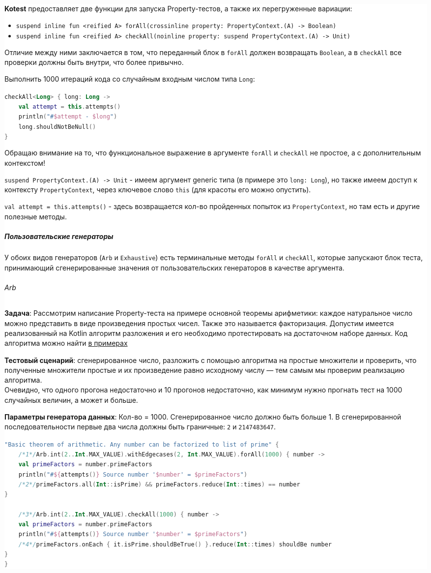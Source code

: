 **Kotest** предоставляет две функции для запуска Property-тестов, а также их перегруженные вариации:

- `suspend inline fun <reified A> forAll(crossinline property: PropertyContext.(A) -> Boolean)`
- `suspend inline fun <reified A> checkAll(noinline property: suspend PropertyContext.(A) -> Unit)`

Отличие между ними заключается в том, что переданный блок в `forAll` должен возвращать `Boolean`, а в `checkAll` все проверки должны быть внутри, что более привычно.

Выполнить 1000 итераций кода со случайным входным числом типа `Long`:

```kotlin
checkAll<Long> { long: Long ->
    val attempt = this.attempts()
    println("#$attempt - $long")
    long.shouldNotBeNull()
}
```

Обращаю внимание на то, что функциональное выражение в аргументе `forAll` и `checkAll` не простое, а с дополнительным контекстом!

`suspend PropertyContext.(A) -> Unit` - имеем аргумент generic типа (в примере это `long: Long`), но также имеем доступ к контексту `PropertyContext`, через ключевое слово `this` (для красоты его можно опустить).

`val attempt = this.attempts()` - здесь возвращается кол-во пройденных попыток из `PropertyContext`, но там есть и другие полезные методы.

##### Пользовательские генераторы

У обоих видов генераторов (`Arb` и `Exhaustive`) есть терминальные методы `forAll` и `checkAll`, которые запускают блок теста, принимающий сгенерированные значения от пользовательских генераторов в качестве аргумента.

###### Arb

**Задача**: Рассмотрим написание Property-теста на примере основной теоремы арифметики: каждое натуральное число можно представить в виде произведения простых чисел. Также это называется факторизация. 
Допустим имеется реализованный на Kotlin алгоритм разложения и его необходимо протестировать на достаточном наборе данных. 
Код алгоритма можно найти [в примерах](https://github.com/kochetkov-ma/pump-samples/blob/master/qa-kotest-articles/kotest-second/src/test/kotlin/ru/iopump/qa/sample/property/PropertySpec.kt#L49)

**Тестовый сценарий**: сгенерированное число, разложить с помощью алгоритма на простые множители и проверить, что полученные множители простые и их произведение равно исходному числу — тем самым мы проверим реализацию алгоритма.  
Очевидно, что одного прогона недостаточно и 10 прогонов недостаточно, как минимум нужно прогнать тест на 1000 случайных величин, а может и больше.

**Параметры генератора данных**: Кол-во = 1000. Сгенерированное число должно быть больше 1. В сгенерированной последовательности первые два числа должны быть граничные: `2` и `2147483647`.

```kotlin
"Basic theorem of arithmetic. Any number can be factorized to list of prime" {
    /*1*/Arb.int(2..Int.MAX_VALUE).withEdgecases(2, Int.MAX_VALUE).forAll(1000) { number ->
    val primeFactors = number.primeFactors
    println("#${attempts()} Source number '$number' = $primeFactors")
    /*2*/primeFactors.all(Int::isPrime) && primeFactors.reduce(Int::times) == number
}

    /*3*/Arb.int(2..Int.MAX_VALUE).checkAll(1000) { number ->
    val primeFactors = number.primeFactors
    println("#${attempts()} Source number '$number' = $primeFactors")
    /*4*/primeFactors.onEach { it.isPrime.shouldBeTrue() }.reduce(Int::times) shouldBe number
}
}
```
